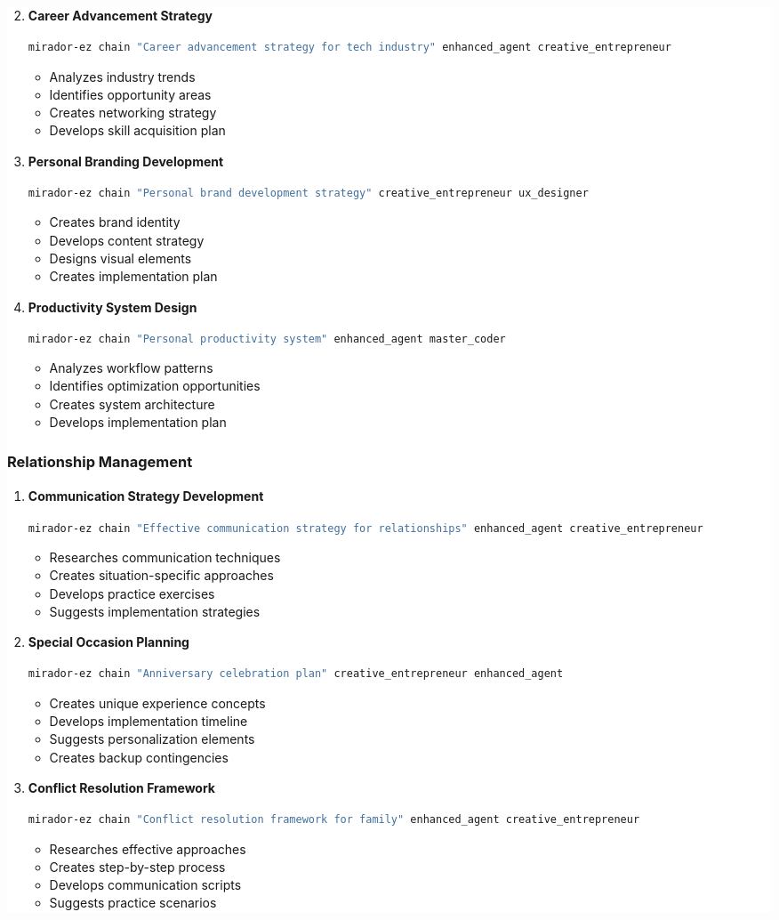 2. **Career Advancement Strategy**
   ```bash
   mirador-ez chain "Career advancement strategy for tech industry" enhanced_agent creative_entrepreneur
   ```
   - Analyzes industry trends
   - Identifies opportunity areas
   - Creates networking strategy
   - Develops skill acquisition plan

3. **Personal Branding Development**
   ```bash
   mirador-ez chain "Personal brand development strategy" creative_entrepreneur ux_designer
   ```
   - Creates brand identity
   - Develops content strategy
   - Designs visual elements
   - Creates implementation plan

4. **Productivity System Design**
   ```bash
   mirador-ez chain "Personal productivity system" enhanced_agent master_coder
   ```
   - Analyzes workflow patterns
   - Identifies optimization opportunities
   - Creates system architecture
   - Develops implementation plan

### Relationship Management

1. **Communication Strategy Development**
   ```bash
   mirador-ez chain "Effective communication strategy for relationships" enhanced_agent creative_entrepreneur
   ```
   - Researches communication techniques
   - Creates situation-specific approaches
   - Develops practice exercises
   - Suggests implementation strategies

2. **Special Occasion Planning**
   ```bash
   mirador-ez chain "Anniversary celebration plan" creative_entrepreneur enhanced_agent
   ```
   - Creates unique experience concepts
   - Develops implementation timeline
   - Suggests personalization elements
   - Creates backup contingencies

3. **Conflict Resolution Framework**
   ```bash
   mirador-ez chain "Conflict resolution framework for family" enhanced_agent creative_entrepreneur
   ```
   - Researches effective approaches
   - Creates step-by-step process
   - Develops communication scripts
   - Suggests practice scenarios
